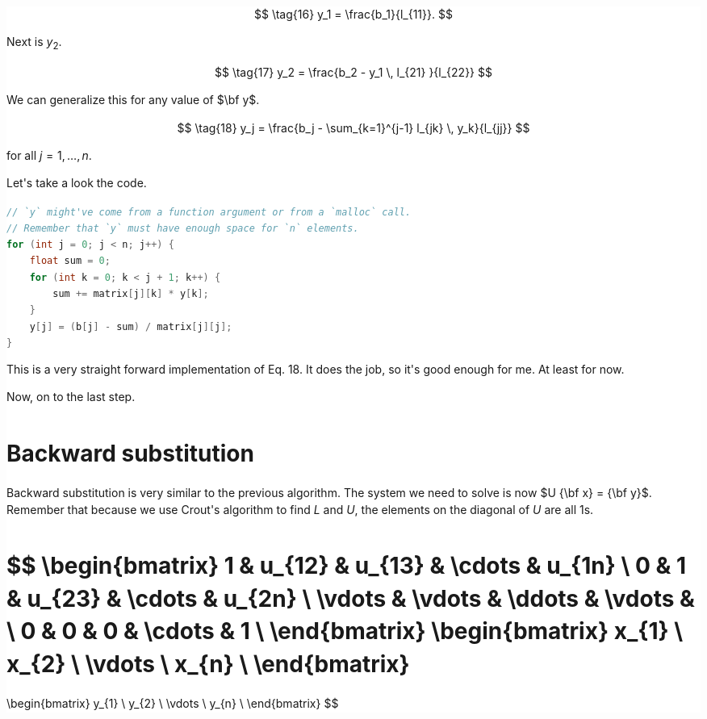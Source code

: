 $$
\tag{16}
y_1 = \frac{b_1}{l_{11}}.
$$

Next is $y_2$.

$$
\tag{17}
y_2 = \frac{b_2 - y_1 \, l_{21} }{l_{22}}
$$

We can generalize this for any value of $\bf y$.

$$
\tag{18}
y_j = \frac{b_j - \sum_{k=1}^{j-1} l_{jk} \, y_k}{l_{jj}}
$$

for all $j = 1, \dots, n$.

Let's take a look the code.

```C
// `y` might've come from a function argument or from a `malloc` call.
// Remember that `y` must have enough space for `n` elements.
for (int j = 0; j < n; j++) {
    float sum = 0;
    for (int k = 0; k < j + 1; k++) {
        sum += matrix[j][k] * y[k];
    }
    y[j] = (b[j] - sum) / matrix[j][j];
}
```

This is a very straight forward implementation of Eq. 18. It does the job, so
it's good enough for me. At least for now.

Now, on to the last step.


# Backward substitution

Backward substitution is very similar to the previous algorithm. The system we
need to solve is now $U {\bf x} = {\bf y}$. Remember that because we use Crout's
algorithm to find $L$ and $U$, the elements on the diagonal of $U$ are all $1$s.

$$
\begin{bmatrix}
   1      & u_{12} & u_{13} & \cdots & u_{1n} \\
   0      & 1      & u_{23} & \cdots & u_{2n} \\
   \vdots & \vdots & \ddots & \vdots &        \\
   0      & 0      & 0      & \cdots & 1      \\
\end{bmatrix}
\begin{bmatrix}
    x_{1} \\
    x_{2} \\
    \vdots \\
    x_{n} \\
\end{bmatrix}
=
\begin{bmatrix}
    y_{1} \\
    y_{2} \\
    \vdots \\
    y_{n} \\
\end{bmatrix}
$$
